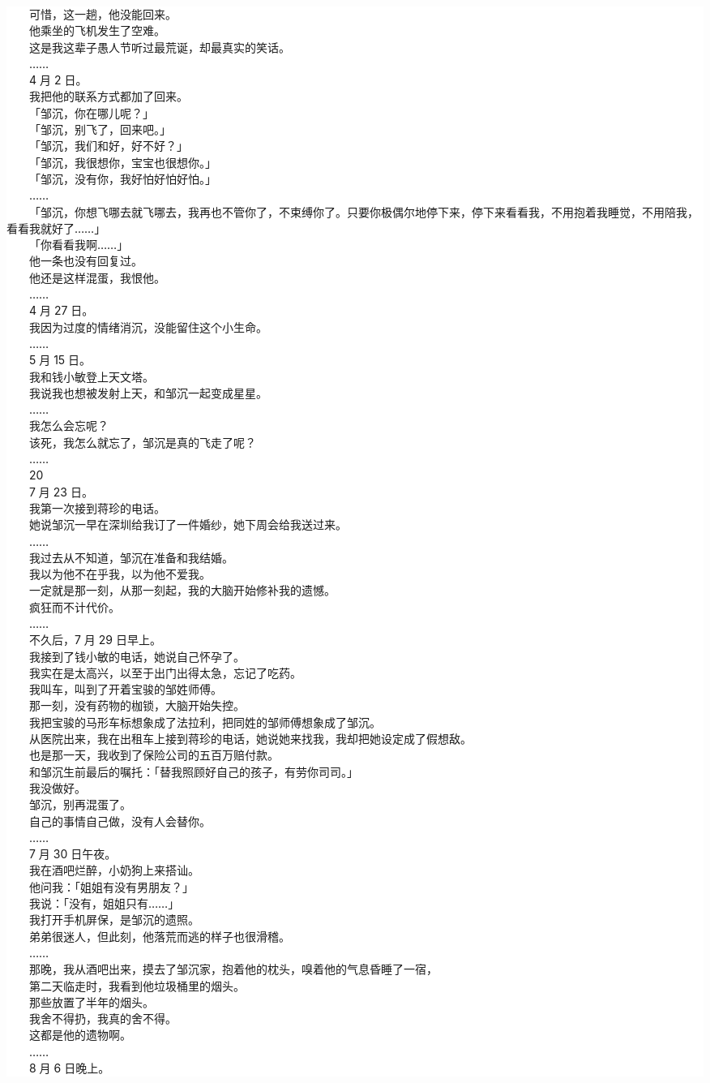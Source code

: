 &emsp;&emsp;可惜，这一趟，他没能回来。  
&emsp;&emsp;他乘坐的飞机发生了空难。  
&emsp;&emsp;这是我这辈子愚人节听过最荒诞，却最真实的笑话。  
&emsp;&emsp;……  
&emsp;&emsp;4 月 2 日。  
&emsp;&emsp;我把他的联系方式都加了回来。  
&emsp;&emsp;「邹沉，你在哪儿呢？」  
&emsp;&emsp;「邹沉，别飞了，回来吧。」  
&emsp;&emsp;「邹沉，我们和好，好不好？」  
&emsp;&emsp;「邹沉，我很想你，宝宝也很想你。」  
&emsp;&emsp;「邹沉，没有你，我好怕好怕好怕。」  
&emsp;&emsp;……  
&emsp;&emsp;「邹沉，你想飞哪去就飞哪去，我再也不管你了，不束缚你了。只要你极偶尔地停下来，停下来看看我，不用抱着我睡觉，不用陪我，看看我就好了……」  
&emsp;&emsp;「你看看我啊……」  
&emsp;&emsp;他一条也没有回复过。  
&emsp;&emsp;他还是这样混蛋，我恨他。  
&emsp;&emsp;……  
&emsp;&emsp;4 月 27 日。  
&emsp;&emsp;我因为过度的情绪消沉，没能留住这个小生命。  
&emsp;&emsp;……  
&emsp;&emsp;5 月 15 日。  
&emsp;&emsp;我和钱小敏登上天文塔。  
&emsp;&emsp;我说我也想被发射上天，和邹沉一起变成星星。  
&emsp;&emsp;……  
&emsp;&emsp;我怎么会忘呢？  
&emsp;&emsp;该死，我怎么就忘了，邹沉是真的飞走了呢？  
&emsp;&emsp;……  
&emsp;&emsp;20  
&emsp;&emsp;7 月 23 日。  
&emsp;&emsp;我第一次接到蒋珍的电话。  
&emsp;&emsp;她说邹沉一早在深圳给我订了一件婚纱，她下周会给我送过来。  
&emsp;&emsp;……  
&emsp;&emsp;我过去从不知道，邹沉在准备和我结婚。  
&emsp;&emsp;我以为他不在乎我，以为他不爱我。  
&emsp;&emsp;一定就是那一刻，从那一刻起，我的大脑开始修补我的遗憾。  
&emsp;&emsp;疯狂而不计代价。  
&emsp;&emsp;……  
&emsp;&emsp;不久后，7 月 29 日早上。  
&emsp;&emsp;我接到了钱小敏的电话，她说自己怀孕了。  
&emsp;&emsp;我实在是太高兴，以至于出门出得太急，忘记了吃药。  
&emsp;&emsp;我叫车，叫到了开着宝骏的邹姓师傅。  
&emsp;&emsp;那一刻，没有药物的枷锁，大脑开始失控。  
&emsp;&emsp;我把宝骏的马形车标想象成了法拉利，把同姓的邹师傅想象成了邹沉。  
&emsp;&emsp;从医院出来，我在出租车上接到蒋珍的电话，她说她来找我，我却把她设定成了假想敌。  
&emsp;&emsp;也是那一天，我收到了保险公司的五百万赔付款。  
&emsp;&emsp;和邹沉生前最后的嘱托：「替我照顾好自己的孩子，有劳你司司。」  
&emsp;&emsp;我没做好。  
&emsp;&emsp;邹沉，别再混蛋了。  
&emsp;&emsp;自己的事情自己做，没有人会替你。  
&emsp;&emsp;……  
&emsp;&emsp;7 月 30 日午夜。  
&emsp;&emsp;我在酒吧烂醉，小奶狗上来搭讪。  
&emsp;&emsp;他问我：「姐姐有没有男朋友？」  
&emsp;&emsp;我说：「没有，姐姐只有……」  
&emsp;&emsp;我打开手机屏保，是邹沉的遗照。  
&emsp;&emsp;弟弟很迷人，但此刻，他落荒而逃的样子也很滑稽。  
&emsp;&emsp;……  
&emsp;&emsp;那晚，我从酒吧出来，摸去了邹沉家，抱着他的枕头，嗅着他的气息昏睡了一宿，  
&emsp;&emsp;第二天临走时，我看到他垃圾桶里的烟头。  
&emsp;&emsp;那些放置了半年的烟头。  
&emsp;&emsp;我舍不得扔，我真的舍不得。  
&emsp;&emsp;这都是他的遗物啊。  
&emsp;&emsp;……  
&emsp;&emsp;8 月 6 日晚上。  